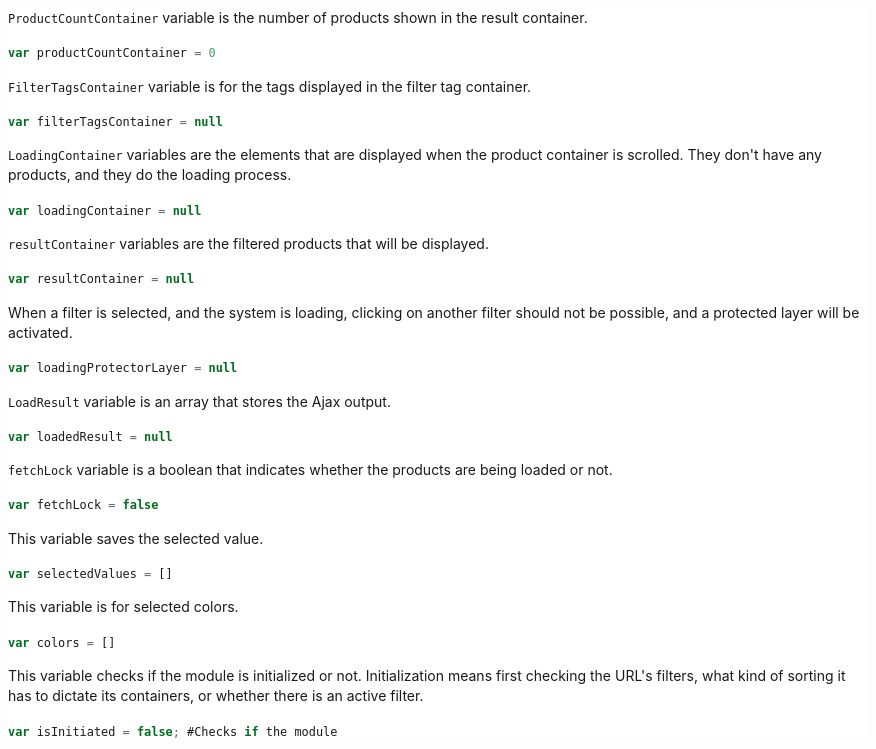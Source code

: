 `ProductCountContainer` variable is the number of products shown in the result container.

```js
var productCountContainer = 0
```

`FilterTagsContainer` variable is for the tags displayed in the filter tag container.

```js
var filterTagsContainer = null
```

`LoadingContainer` variables are the elements that are displayed when the product container is scrolled. They don't have any products, and they do the loading process.

```js
var loadingContainer = null
```

`resultContainer` variables are the filtered products that will be displayed.

```js
var resultContainer = null
```

When a filter is selected, and the system is loading, clicking on another filter should not be possible, and a protected layer will be activated.

```js
var loadingProtectorLayer = null
```

`LoadResult` variable is an array that stores the Ajax output.

```js
var loadedResult = null
```

`fetchLock` variable is a boolean that indicates whether the products are being loaded or not.

```js
var fetchLock = false
```

This variable saves the selected value.

```js
var selectedValues = []
```

This variable is for selected colors.

```js
var colors = []
```

This variable checks if the module is initialized or not. Initialization means first checking the URL's filters, what kind of sorting it has to dictate its containers, or whether there is an active filter.

```js
var isInitiated = false; #Checks if the module
```
